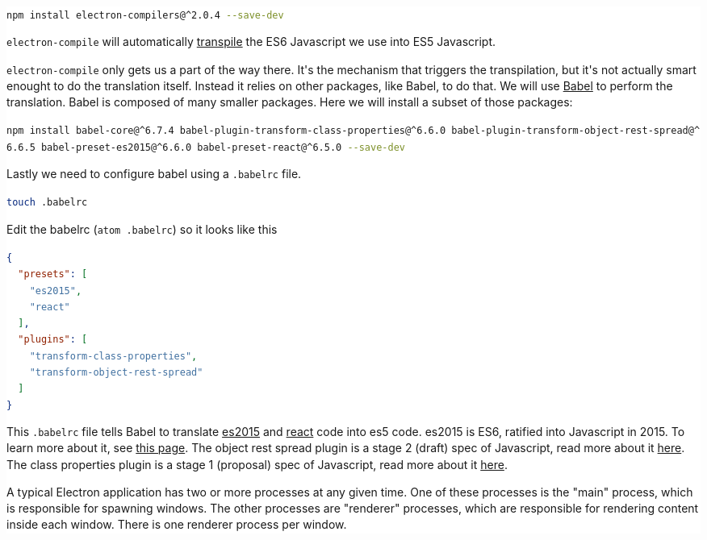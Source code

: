 ```bash
npm install electron-compilers@^2.0.4 --save-dev
```

`electron-compile` will automatically
[transpile](https://www.google.com/webhp?sourceid=chrome-instant&ion=1&espv=2&ie=UTF-8#q=define%3A%20transpile)
the ES6 Javascript we use into
ES5 Javascript.

`electron-compile` only gets us a part of the way there.  It's the mechanism
that triggers the transpilation, but it's not actually smart enought to do the
translation itself.  Instead it relies on other packages, like Babel, to do that.
We will use [Babel](https://babeljs.io/) to perform the translation.  Babel is
composed of many smaller packages.  Here we will install a subset of those packages:

```bash
npm install babel-core@^6.7.4 babel-plugin-transform-class-properties@^6.6.0 babel-plugin-transform-object-rest-spread@^6.6.5 babel-preset-es2015@^6.6.0 babel-preset-react@^6.5.0 --save-dev
```

Lastly we need to configure babel using a `.babelrc` file.

```bash
touch .babelrc
```

Edit the babelrc (`atom .babelrc`) so it looks like this

```json
{
  "presets": [
    "es2015",
    "react"
  ],
  "plugins": [
    "transform-class-properties",
    "transform-object-rest-spread"
  ]
}
```

This `.babelrc` file tells Babel to translate
[es2015](https://babeljs.io/docs/plugins/preset-es2015/)
and [react](https://babeljs.io/docs/plugins/preset-react/)
code into es5 code.  es2015 is ES6, ratified into Javascript in 2015.  To learn
more about it, see [this page](https://babeljs.io/docs/learn-es2015/).  The
object rest spread plugin is a stage 2 (draft) spec of Javascript, read more
about it [here](http://babeljs.io/docs/plugins/transform-object-rest-spread/).
The class properties plugin is a stage 1 (proposal) spec of Javascript, read
more about it [here](http://babeljs.io/docs/plugins/transform-class-properties/).

A typical Electron application has two or more processes at any given time.
One of these processes is the "main" process, which is responsible for spawning
windows.  The other processes are "renderer" processes, which are responsible
for rendering content inside each window.  There is one renderer process per
window.
